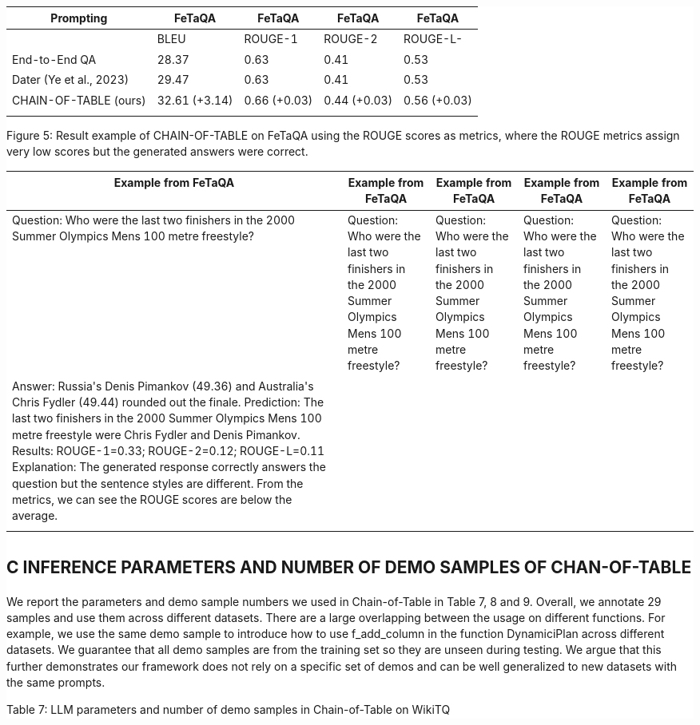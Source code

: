 | Prompting               | FeTaQA        | FeTaQA       | FeTaQA       | FeTaQA       |
|-------------------------|---------------|--------------|--------------|--------------|
|                         | BLEU          | ROUGE-1      | ROUGE-2      | ROUGE-L-     |
| End-to-End QA           | 28.37         | 0.63         | 0.41         | 0.53         |
| Dater (Ye et al., 2023) | 29.47         | 0.63         | 0.41         | 0.53         |
| CHAIN-OF-TABLE (ours)   | 32.61 (+3.14) | 0.66 (+0.03) | 0.44 (+0.03) | 0.56 (+0.03) |
|                         |               |              |              |              |

Figure 5: Result example of CHAIN-OF-TABLE on FeTaQA using the ROUGE scores as metrics, where the ROUGE metrics assign very low scores but the generated answers were correct.

| Example from FeTaQA                                                                                                                                                                                                                                                                                                                                                                                                                                                 | Example from FeTaQA                                                                             | Example from FeTaQA                                                                             | Example from FeTaQA                                                                             | Example from FeTaQA                                                                             |
|---------------------------------------------------------------------------------------------------------------------------------------------------------------------------------------------------------------------------------------------------------------------------------------------------------------------------------------------------------------------------------------------------------------------------------------------------------------------|-------------------------------------------------------------------------------------------------|-------------------------------------------------------------------------------------------------|-------------------------------------------------------------------------------------------------|-------------------------------------------------------------------------------------------------|
| Question: Who were the last two finishers in the 2000 Summer Olympics Mens 100 metre freestyle?                                                                                                                                                                                                                                                                                                                                                                     | Question: Who were the last two finishers in the 2000 Summer Olympics Mens 100 metre freestyle? | Question: Who were the last two finishers in the 2000 Summer Olympics Mens 100 metre freestyle? | Question: Who were the last two finishers in the 2000 Summer Olympics Mens 100 metre freestyle? | Question: Who were the last two finishers in the 2000 Summer Olympics Mens 100 metre freestyle? |
| Answer: Russia's Denis Pimankov (49.36) and Australia's Chris Fydler (49.44) rounded out the finale. Prediction: The last two finishers in the 2000 Summer Olympics Mens 100 metre freestyle were Chris Fydler and Denis Pimankov. Results: ROUGE-1=0.33; ROUGE-2=0.12; ROUGE-L=0.11 Explanation: The generated response correctly answers the question but the sentence styles are different. From the metrics, we can see the ROUGE scores are below the average. |                                                                                                 |                                                                                                 |                                                                                                 |                                                                                                 |
|                                                                                                                                                                                                                                                                                                                                                                                                                                                                     |                                                                                                 |                                                                                                 |                                                                                                 |                                                                                                 |

## C INFERENCE PARAMETERS AND NUMBER OF DEMO SAMPLES OF CHAN-OF-TABLE

We report the parameters and demo sample numbers we used in Chain-of-Table in Table 7, 8 and 9. Overall, we annotate 29 samples and use them across different datasets. There are a large overlapping between the usage on different functions. For example, we use the same demo sample to introduce how to use f\_add\_column in the function DynamiciPlan across different datasets. We guarantee that all demo samples are from the training set so they are unseen during testing. We argue that this further demonstrates our framework does not rely on a specific set of demos and can be well generalized to new datasets with the same prompts.

Table 7: LLM parameters and number of demo samples in Chain-of-Table on WikiTQ

